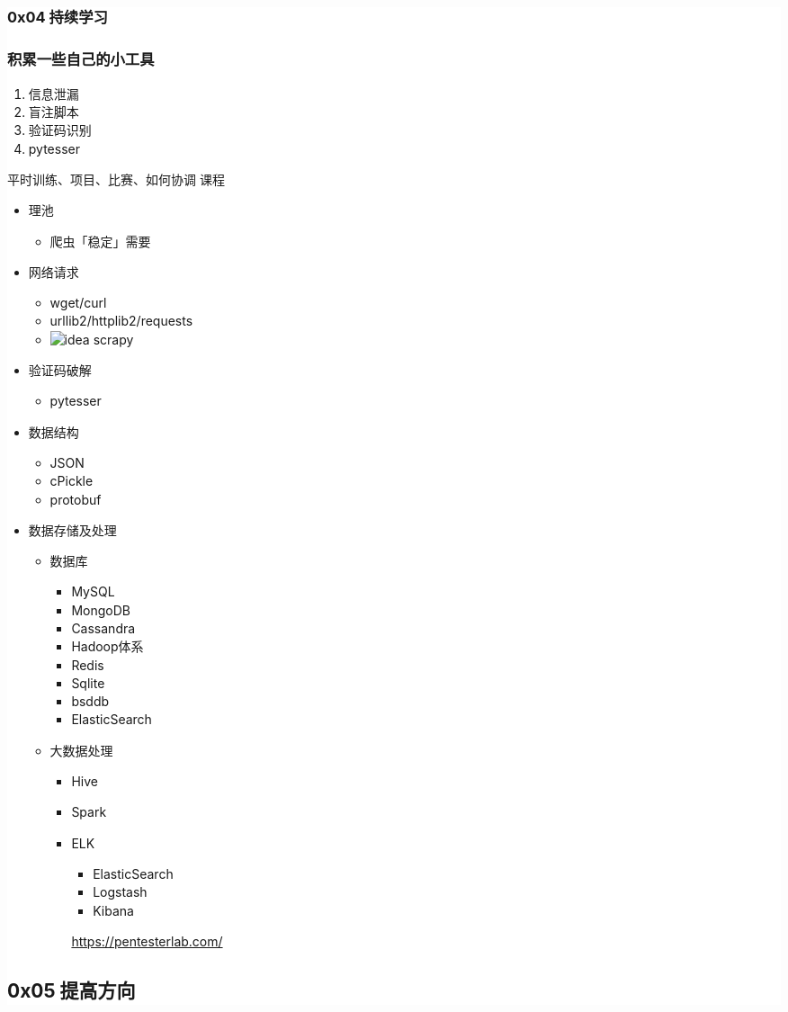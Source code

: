 ### 0x04 持续学习



### 积累一些自己的小工具

1. 信息泄漏
2. 盲注脚本
3. 验证码识别
4. pytesser

平时训练、项目、比赛、如何协调 课程

- 理池
  - 爬虫「稳定」需要
- 网络请求
  - wget/curl
  - urllib2/httplib2/requests
  - ![idea](http://blog.knownsec.com/Knownsec_RD_Checklist/v3.1.html_files//icons/idea.png) scrapy
- 验证码破解
  - pytesser


- 数据结构

  - JSON
  - cPickle
  - protobuf

- 数据存储及处理

  - 数据库

    - MySQL
    - MongoDB
    - Cassandra
    - Hadoop体系
    - Redis
    - Sqlite
    - bsddb
    - ElasticSearch

  - 大数据处理

    - Hive

    - Spark

    - ELK

      - ElasticSearch
      - Logstash
      - Kibana

      https://pentesterlab.com/

## 0x05 提高方向
